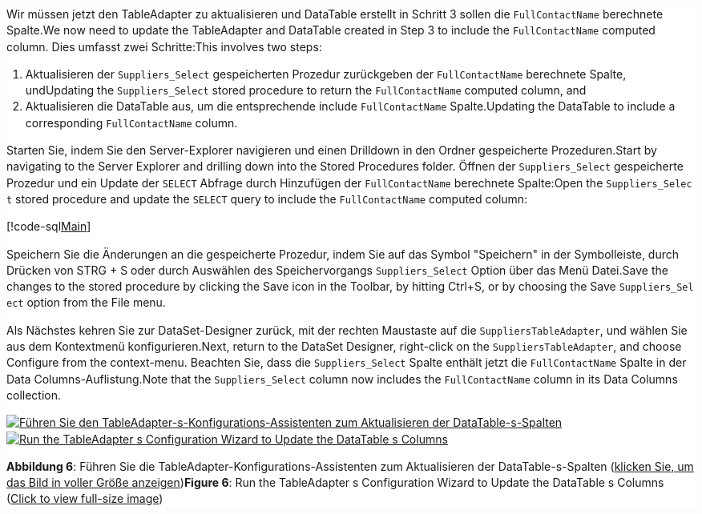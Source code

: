 <span data-ttu-id="984e0-200">Wir müssen jetzt den TableAdapter zu aktualisieren und DataTable erstellt in Schritt 3 sollen die `FullContactName` berechnete Spalte.</span><span class="sxs-lookup"><span data-stu-id="984e0-200">We now need to update the TableAdapter and DataTable created in Step 3 to include the `FullContactName` computed column.</span></span> <span data-ttu-id="984e0-201">Dies umfasst zwei Schritte:</span><span class="sxs-lookup"><span data-stu-id="984e0-201">This involves two steps:</span></span>

1. <span data-ttu-id="984e0-202">Aktualisieren der `Suppliers_Select` gespeicherten Prozedur zurückgeben der `FullContactName` berechnete Spalte, und</span><span class="sxs-lookup"><span data-stu-id="984e0-202">Updating the `Suppliers_Select` stored procedure to return the `FullContactName` computed column, and</span></span>
2. <span data-ttu-id="984e0-203">Aktualisieren die DataTable aus, um die entsprechende include `FullContactName` Spalte.</span><span class="sxs-lookup"><span data-stu-id="984e0-203">Updating the DataTable to include a corresponding `FullContactName` column.</span></span>

<span data-ttu-id="984e0-204">Starten Sie, indem Sie den Server-Explorer navigieren und einen Drilldown in den Ordner gespeicherte Prozeduren.</span><span class="sxs-lookup"><span data-stu-id="984e0-204">Start by navigating to the Server Explorer and drilling down into the Stored Procedures folder.</span></span> <span data-ttu-id="984e0-205">Öffnen der `Suppliers_Select` gespeicherte Prozedur und ein Update der `SELECT` Abfrage durch Hinzufügen der `FullContactName` berechnete Spalte:</span><span class="sxs-lookup"><span data-stu-id="984e0-205">Open the `Suppliers_Select` stored procedure and update the `SELECT` query to include the `FullContactName` computed column:</span></span>


[!code-sql[Main](working-with-computed-columns-cs/samples/sample4.sql)]

<span data-ttu-id="984e0-206">Speichern Sie die Änderungen an die gespeicherte Prozedur, indem Sie auf das Symbol "Speichern" in der Symbolleiste, durch Drücken von STRG + S oder durch Auswählen des Speichervorgangs `Suppliers_Select` Option über das Menü Datei.</span><span class="sxs-lookup"><span data-stu-id="984e0-206">Save the changes to the stored procedure by clicking the Save icon in the Toolbar, by hitting Ctrl+S, or by choosing the Save `Suppliers_Select` option from the File menu.</span></span>

<span data-ttu-id="984e0-207">Als Nächstes kehren Sie zur DataSet-Designer zurück, mit der rechten Maustaste auf die `SuppliersTableAdapter`, und wählen Sie aus dem Kontextmenü konfigurieren.</span><span class="sxs-lookup"><span data-stu-id="984e0-207">Next, return to the DataSet Designer, right-click on the `SuppliersTableAdapter`, and choose Configure from the context-menu.</span></span> <span data-ttu-id="984e0-208">Beachten Sie, dass die `Suppliers_Select` Spalte enthält jetzt die `FullContactName` Spalte in der Data Columns-Auflistung.</span><span class="sxs-lookup"><span data-stu-id="984e0-208">Note that the `Suppliers_Select` column now includes the `FullContactName` column in its Data Columns collection.</span></span>


<span data-ttu-id="984e0-209">[![Führen Sie den TableAdapter-s-Konfigurations-Assistenten zum Aktualisieren der DataTable-s-Spalten](working-with-computed-columns-cs/_static/image17.png)](working-with-computed-columns-cs/_static/image16.png)</span><span class="sxs-lookup"><span data-stu-id="984e0-209">[![Run the TableAdapter s Configuration Wizard to Update the DataTable s Columns](working-with-computed-columns-cs/_static/image17.png)](working-with-computed-columns-cs/_static/image16.png)</span></span>

<span data-ttu-id="984e0-210">**Abbildung 6**: Führen Sie die TableAdapter-Konfigurations-Assistenten zum Aktualisieren der DataTable-s-Spalten ([klicken Sie, um das Bild in voller Größe anzeigen](working-with-computed-columns-cs/_static/image18.png))</span><span class="sxs-lookup"><span data-stu-id="984e0-210">**Figure 6**: Run the TableAdapter s Configuration Wizard to Update the DataTable s Columns ([Click to view full-size image](working-with-computed-columns-cs/_static/image18.png))</span></span>
